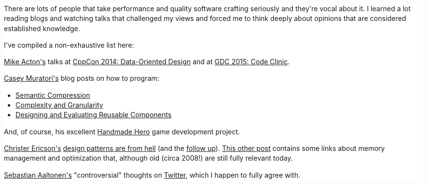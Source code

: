 There are lots of people that take performance and quality software crafting seriously and they're vocal about it. I
learned a lot reading blogs and watching talks that challenged my views and forced me to think deeply about opinions
that are considered established knowledge.

I've compiled a non-exhaustive list here:

[Mike Acton's](https://twitter.com/mike_acton) talks at
[CppCon 2014: Data-Oriented Design](https://www.youtube.com/watch?v=rX0ItVEVjHc) and at
[GDC 2015: Code Clinic](https://gdcvault.com/play/1021866/Code-Clinic-2015-How-to).

[Casey Muratori's](https://twitter.com/cmuratori) blog posts on how to program:

- [Semantic Compression](https://caseymuratori.com/blog_0015)
- [Complexity and Granularity](https://caseymuratori.com/blog_0016)
- [Designing and Evaluating Reusable Components](https://caseymuratori.com/blog_0024)

And, of course, his excellent [Handmade Hero](https://handmadehero.org/) game development project.

[Christer Ericson's](https://twitter.com/ChristerEricson)
[design patterns are from hell](http://realtimecollisiondetection.net/blog/?p=44) (and the
[follow up](http://realtimecollisiondetection.net/blog/?p=81)).
[This other post](http://realtimecollisiondetection.net/blog/?p=80) contains some links about memory management and
optimization that, although old (circa 2008!) are still fully relevant today.

[Sebastian Aaltonen's](https://twitter.com/SebAaltonen) "controversial" thoughts on
[Twitter](https://twitter.com/SebAaltonen/status/1080069784644059139), which I happen to fully agree with.
